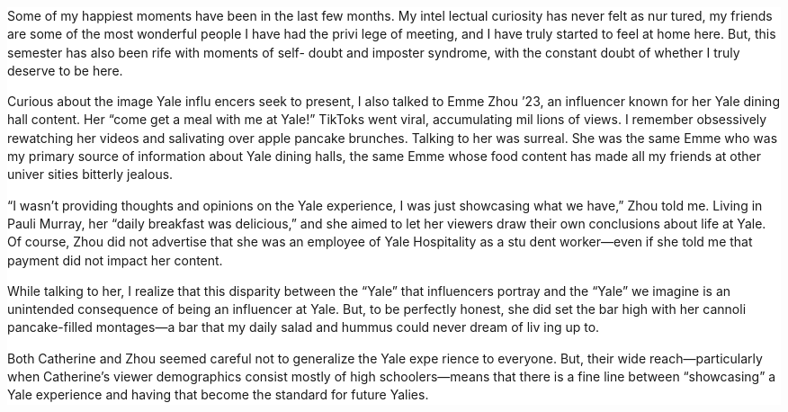 Some of my happiest moments have 
been in the last few months. My intel­
lectual curiosity has never felt as nur­
tured, my friends are some of the most 
wonderful people I have had the privi­
lege of meeting, and I have truly started 
to feel at home here. But, this semester 
has also been rife with moments of self-
doubt and imposter syndrome, with 
the constant doubt of whether I truly 
deserve to be here. 

Curious about the image Yale influ­
encers seek to present, I also talked to 
Emme Zhou ’23, an influencer known 
for her Yale dining hall content. Her 
“come get a meal with me at Yale!” 
TikToks went viral, accumulating mil­
lions of views. I remember obsessively 
rewatching her videos and salivating 
over apple pancake brunches. Talking 
to her was surreal. She was the same 
Emme who was my primary source of 
information about Yale dining halls, 
the same Emme whose food content 
has made all my friends at other univer­
sities bitterly jealous. 

“I wasn’t providing thoughts and 
opinions on the Yale experience, I was 
just showcasing what we have,” Zhou 
told me. Living in Pauli Murray, her 
“daily breakfast was delicious,” and she 
aimed to let her viewers draw their own 
conclusions about life at Yale. Of course, 
Zhou did not advertise that she was an 
employee of Yale Hospitality as a stu­
dent worker—even if she told me that 
payment did not impact her content. 

While talking to her, I realize that 
this disparity between the “Yale” that 
influencers portray and the “Yale” we 
imagine is an unintended consequence 
of being an influencer at Yale. But, to 
be perfectly honest, she did set the bar 
high with her cannoli pancake-filled 
montages—a bar that my daily salad 
and hummus could never dream of liv­
ing up to. 

Both Catherine and Zhou seemed 
careful not to generalize the Yale expe­
rience to everyone. But, their wide 
reach—particularly when Catherine’s 
viewer demographics consist mostly of 
high schoolers—means that there is a 
fine line between “showcasing” a Yale 
experience and having that become the 
standard for future Yalies. 
